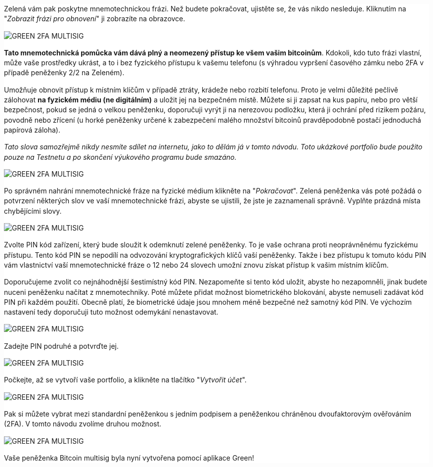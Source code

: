 Zelená vám pak poskytne mnemotechnickou frázi. Než budete pokračovat, ujistěte se, že vás nikdo nesleduje. Kliknutím na "*Zobrazit frázi pro obnovení*" ji zobrazíte na obrazovce.

![GREEN 2FA MULTISIG](assets/fr/15.webp)

**Tato mnemotechnická pomůcka vám dává plný a neomezený přístup ke všem vašim bitcoinům**. Kdokoli, kdo tuto frázi vlastní, může vaše prostředky ukrást, a to i bez fyzického přístupu k vašemu telefonu (s výhradou vypršení časového zámku nebo 2FA v případě peněženky 2/2 na Zeleném).

Umožňuje obnovit přístup k místním klíčům v případě ztráty, krádeže nebo rozbití telefonu. Proto je velmi důležité pečlivě zálohovat **na fyzickém médiu (ne digitálním)** a uložit jej na bezpečném místě. Můžete si ji zapsat na kus papíru, nebo pro větší bezpečnost, pokud se jedná o velkou peněženku, doporučuji vyrýt ji na nerezovou podložku, která ji ochrání před rizikem požáru, povodně nebo zřícení (u horké peněženky určené k zabezpečení malého množství bitcoinů pravděpodobně postačí jednoduchá papírová záloha).

*Tato slova samozřejmě nikdy nesmíte sdílet na internetu, jako to dělám já v tomto návodu. Toto ukázkové portfolio bude použito pouze na Testnetu a po skončení výukového programu bude smazáno.*

![GREEN 2FA MULTISIG](assets/fr/16.webp)

Po správném nahrání mnemotechnické fráze na fyzické médium klikněte na "*Pokračovat*". Zelená peněženka vás poté požádá o potvrzení některých slov ve vaší mnemotechnické frázi, abyste se ujistili, že jste je zaznamenali správně. Vyplňte prázdná místa chybějícími slovy.

![GREEN 2FA MULTISIG](assets/fr/17.webp)

Zvolte PIN kód zařízení, který bude sloužit k odemknutí zelené peněženky. To je vaše ochrana proti neoprávněnému fyzickému přístupu. Tento kód PIN se nepodílí na odvozování kryptografických klíčů vaší peněženky. Takže i bez přístupu k tomuto kódu PIN vám vlastnictví vaší mnemotechnické fráze o 12 nebo 24 slovech umožní znovu získat přístup k vašim místním klíčům.

Doporučujeme zvolit co nejnáhodnější šestimístný kód PIN. Nezapomeňte si tento kód uložit, abyste ho nezapomněli, jinak budete nuceni peněženku načítat z mnemotechniky. Poté můžete přidat možnost biometrického blokování, abyste nemuseli zadávat kód PIN při každém použití. Obecně platí, že biometrické údaje jsou mnohem méně bezpečné než samotný kód PIN. Ve výchozím nastavení tedy doporučuji tuto možnost odemykání nenastavovat.

![GREEN 2FA MULTISIG](assets/fr/18.webp)

Zadejte PIN podruhé a potvrďte jej.

![GREEN 2FA MULTISIG](assets/fr/19.webp)

Počkejte, až se vytvoří vaše portfolio, a klikněte na tlačítko "*Vytvořit účet*".

![GREEN 2FA MULTISIG](assets/fr/20.webp)

Pak si můžete vybrat mezi standardní peněženkou s jedním podpisem a peněženkou chráněnou dvoufaktorovým ověřováním (2FA). V tomto návodu zvolíme druhou možnost.

![GREEN 2FA MULTISIG](assets/fr/21.webp)

Vaše peněženka Bitcoin multisig byla nyní vytvořena pomocí aplikace Green!
